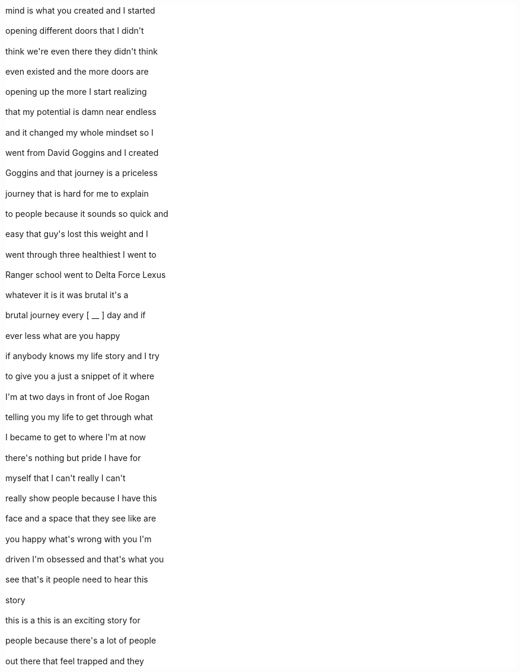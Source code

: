 mind is what you created and I started

opening different doors that I didn't

think we're even there they didn't think

even existed and the more doors are

opening up the more I start realizing

that my potential is damn near endless

and it changed my whole mindset so I

went from David Goggins and I created

Goggins and that journey is a priceless

journey that is hard for me to explain

to people because it sounds so quick and

easy that guy's lost this weight and I

went through three healthiest I went to

Ranger school went to Delta Force Lexus

whatever it is it was brutal it's a

brutal journey every [ __ ] day and if

ever less what are you happy

if anybody knows my life story and I try

to give you a just a snippet of it where

I'm at two days in front of Joe Rogan

telling you my life to get through what

I became to get to where I'm at now

there's nothing but pride I have for

myself that I can't really I can't

really show people because I have this

face and a space that they see like are

you happy what's wrong with you I'm

driven I'm obsessed and that's what you

see that's it people need to hear this

story

this is a this is an exciting story for

people because there's a lot of people

out there that feel trapped and they
